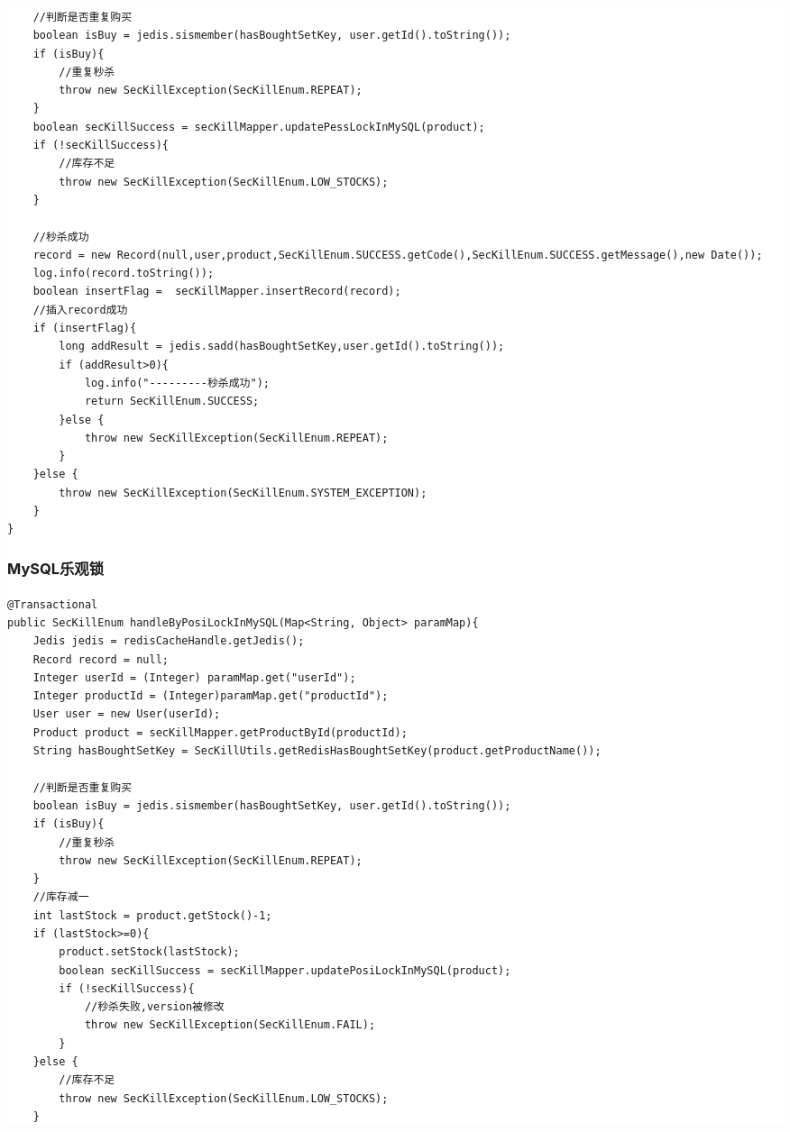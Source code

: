         //判断是否重复购买
        boolean isBuy = jedis.sismember(hasBoughtSetKey, user.getId().toString());
        if (isBuy){
            //重复秒杀
            throw new SecKillException(SecKillEnum.REPEAT);
        }
        boolean secKillSuccess = secKillMapper.updatePessLockInMySQL(product);
        if (!secKillSuccess){
            //库存不足
            throw new SecKillException(SecKillEnum.LOW_STOCKS);
        }

        //秒杀成功
        record = new Record(null,user,product,SecKillEnum.SUCCESS.getCode(),SecKillEnum.SUCCESS.getMessage(),new Date());
        log.info(record.toString());
        boolean insertFlag =  secKillMapper.insertRecord(record);
        //插入record成功
        if (insertFlag){
            long addResult = jedis.sadd(hasBoughtSetKey,user.getId().toString());
            if (addResult>0){
                log.info("---------秒杀成功");
                return SecKillEnum.SUCCESS;
            }else {
                throw new SecKillException(SecKillEnum.REPEAT);
            }
        }else {
            throw new SecKillException(SecKillEnum.SYSTEM_EXCEPTION);
        }
    }
    
### MySQL乐观锁
    @Transactional
    public SecKillEnum handleByPosiLockInMySQL(Map<String, Object> paramMap){
        Jedis jedis = redisCacheHandle.getJedis();
        Record record = null;
        Integer userId = (Integer) paramMap.get("userId");
        Integer productId = (Integer)paramMap.get("productId");
        User user = new User(userId);
        Product product = secKillMapper.getProductById(productId);
        String hasBoughtSetKey = SecKillUtils.getRedisHasBoughtSetKey(product.getProductName());

        //判断是否重复购买
        boolean isBuy = jedis.sismember(hasBoughtSetKey, user.getId().toString());
        if (isBuy){
            //重复秒杀
            throw new SecKillException(SecKillEnum.REPEAT);
        }
        //库存减一
        int lastStock = product.getStock()-1;
        if (lastStock>=0){
            product.setStock(lastStock);
            boolean secKillSuccess = secKillMapper.updatePosiLockInMySQL(product);
            if (!secKillSuccess){
                //秒杀失败,version被修改
                throw new SecKillException(SecKillEnum.FAIL);
            }
        }else {
            //库存不足
            throw new SecKillException(SecKillEnum.LOW_STOCKS);
        }
